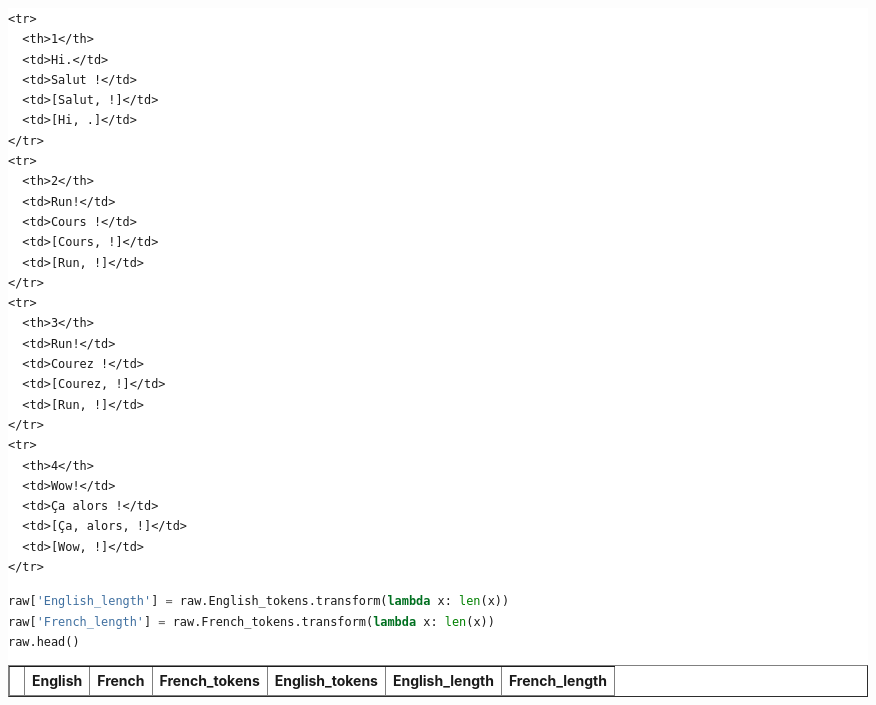     <tr>
      <th>1</th>
      <td>Hi.</td>
      <td>Salut !</td>
      <td>[Salut, !]</td>
      <td>[Hi, .]</td>
    </tr>
    <tr>
      <th>2</th>
      <td>Run!</td>
      <td>Cours !</td>
      <td>[Cours, !]</td>
      <td>[Run, !]</td>
    </tr>
    <tr>
      <th>3</th>
      <td>Run!</td>
      <td>Courez !</td>
      <td>[Courez, !]</td>
      <td>[Run, !]</td>
    </tr>
    <tr>
      <th>4</th>
      <td>Wow!</td>
      <td>Ça alors !</td>
      <td>[Ça, alors, !]</td>
      <td>[Wow, !]</td>
    </tr>
  </tbody>
</table>
</div>




```python
raw['English_length'] = raw.English_tokens.transform(lambda x: len(x))
raw['French_length'] = raw.French_tokens.transform(lambda x: len(x))
raw.head()
```




<div>
<style scoped>
    .dataframe tbody tr th:only-of-type {
        vertical-align: middle;
    }

    .dataframe tbody tr th {
        vertical-align: top;
    }

    .dataframe thead th {
        text-align: right;
    }
</style>
<table border="1" class="dataframe">
  <thead>
    <tr style="text-align: right;">
      <th></th>
      <th>English</th>
      <th>French</th>
      <th>French_tokens</th>
      <th>English_tokens</th>
      <th>English_length</th>
      <th>French_length</th>